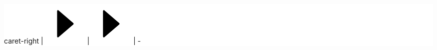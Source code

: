 caret-right | <img width="80" height="80" src="..\svg\fill\caret-right.svg" alt="caret-right" /> | <img width="80" height="80" src="..\svg\outline\caret-right.svg" alt="caret-right" /> |  - 